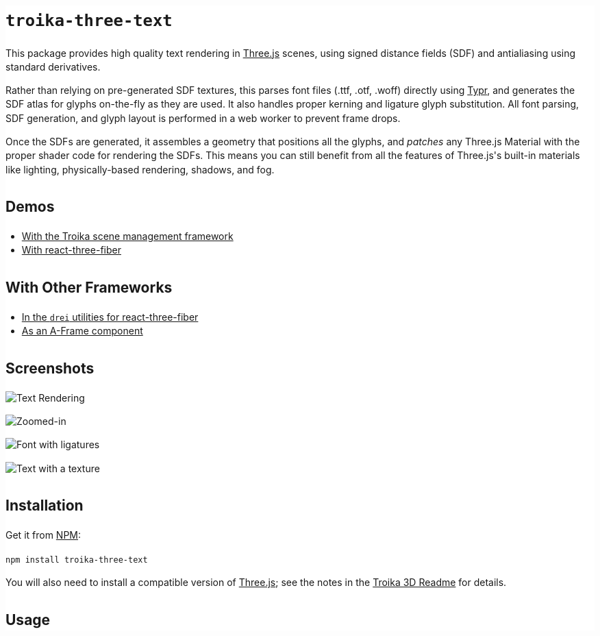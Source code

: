 # `troika-three-text`

This package provides high quality text rendering in [Three.js](https://threejs.org) scenes, using signed distance fields (SDF) and antialiasing using standard derivatives.

Rather than relying on pre-generated SDF textures, this parses font files (.ttf, .otf, .woff) directly using [Typr](https://github.com/fredli74/Typr.ts), and generates the SDF atlas for glyphs on-the-fly as they are used. It also handles proper kerning and ligature glyph substitution. All font parsing, SDF generation, and glyph layout is performed in a web worker to prevent frame drops.

Once the SDFs are generated, it assembles a geometry that positions all the glyphs, and _patches_ any Three.js Material with the proper shader code for rendering the SDFs. This means you can still benefit from all the features of Three.js's built-in materials like lighting, physically-based rendering, shadows, and fog.

## Demos

* [With the Troika scene management framework](https://troika-examples.netlify.com/#text)
* [With react-three-fiber](https://codesandbox.io/embed/troika-3d-text-via-react-three-fiber-ntfx2?fontsize=14)

## With Other Frameworks

* [In the `drei` utilities for react-three-fiber](https://github.com/react-spring/drei#%EF%B8%8F-text-)
* [As an A-Frame component](https://github.com/lojjic/aframe-troika-text)


## Screenshots

![Text Rendering](./screenshot1.png)

![Zoomed-in](./screenshot2.png)

![Font with ligatures](./screenshot3.png)

![Text with a texture](./screenshot4.png)

## Installation

Get it from [NPM](https://www.npmjs.com/package/troika-three-text):

```sh
npm install troika-three-text
```

You will also need to install a compatible version of [Three.js](https://threejs.org); see the notes in the [Troika 3D Readme](../troika-3d/README.md#installation) for details.

## Usage

